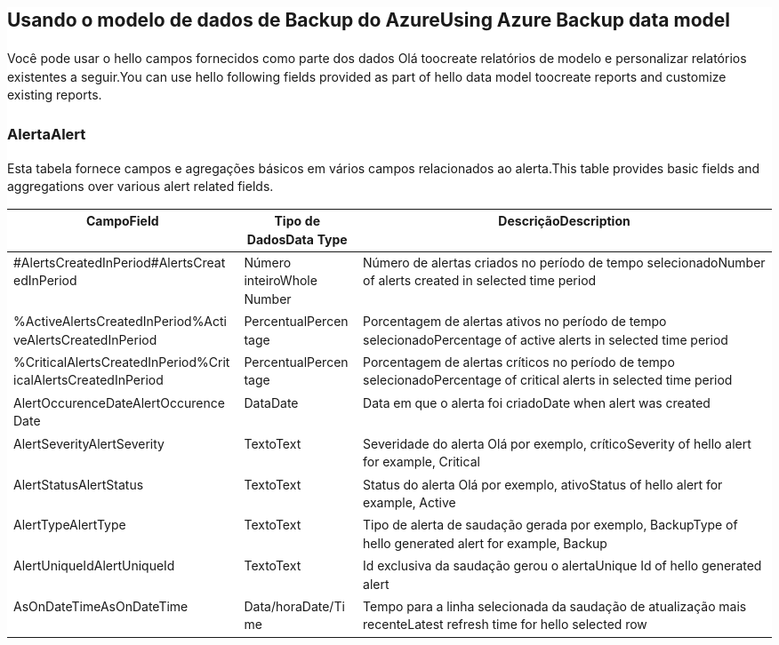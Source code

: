 ## <a name="using-azure-backup-data-model"></a><span data-ttu-id="00e4f-108">Usando o modelo de dados de Backup do Azure</span><span class="sxs-lookup"><span data-stu-id="00e4f-108">Using Azure Backup data model</span></span>
<span data-ttu-id="00e4f-109">Você pode usar o hello campos fornecidos como parte dos dados Olá toocreate relatórios de modelo e personalizar relatórios existentes a seguir.</span><span class="sxs-lookup"><span data-stu-id="00e4f-109">You can use hello following fields provided as part of hello data model toocreate reports and customize existing reports.</span></span>

### <a name="alert"></a><span data-ttu-id="00e4f-110">Alerta</span><span class="sxs-lookup"><span data-stu-id="00e4f-110">Alert</span></span>
<span data-ttu-id="00e4f-111">Esta tabela fornece campos e agregações básicos em vários campos relacionados ao alerta.</span><span class="sxs-lookup"><span data-stu-id="00e4f-111">This table provides basic fields and aggregations over various alert related fields.</span></span>

| <span data-ttu-id="00e4f-112">Campo</span><span class="sxs-lookup"><span data-stu-id="00e4f-112">Field</span></span> | <span data-ttu-id="00e4f-113">Tipo de Dados</span><span class="sxs-lookup"><span data-stu-id="00e4f-113">Data Type</span></span> | <span data-ttu-id="00e4f-114">Descrição</span><span class="sxs-lookup"><span data-stu-id="00e4f-114">Description</span></span> |
| --- | --- | --- |
| <span data-ttu-id="00e4f-115">#AlertsCreatedInPeriod</span><span class="sxs-lookup"><span data-stu-id="00e4f-115">#AlertsCreatedInPeriod</span></span> |<span data-ttu-id="00e4f-116">Número inteiro</span><span class="sxs-lookup"><span data-stu-id="00e4f-116">Whole Number</span></span> |<span data-ttu-id="00e4f-117">Número de alertas criados no período de tempo selecionado</span><span class="sxs-lookup"><span data-stu-id="00e4f-117">Number of alerts created in selected time period</span></span> |
| <span data-ttu-id="00e4f-118">%ActiveAlertsCreatedInPeriod</span><span class="sxs-lookup"><span data-stu-id="00e4f-118">%ActiveAlertsCreatedInPeriod</span></span> |<span data-ttu-id="00e4f-119">Percentual</span><span class="sxs-lookup"><span data-stu-id="00e4f-119">Percentage</span></span> |<span data-ttu-id="00e4f-120">Porcentagem de alertas ativos no período de tempo selecionado</span><span class="sxs-lookup"><span data-stu-id="00e4f-120">Percentage of active alerts in selected time period</span></span> |
| <span data-ttu-id="00e4f-121">%CriticalAlertsCreatedInPeriod</span><span class="sxs-lookup"><span data-stu-id="00e4f-121">%CriticalAlertsCreatedInPeriod</span></span> |<span data-ttu-id="00e4f-122">Percentual</span><span class="sxs-lookup"><span data-stu-id="00e4f-122">Percentage</span></span> |<span data-ttu-id="00e4f-123">Porcentagem de alertas críticos no período de tempo selecionado</span><span class="sxs-lookup"><span data-stu-id="00e4f-123">Percentage of critical alerts in selected time period</span></span> |
| <span data-ttu-id="00e4f-124">AlertOccurenceDate</span><span class="sxs-lookup"><span data-stu-id="00e4f-124">AlertOccurenceDate</span></span> |<span data-ttu-id="00e4f-125">Data</span><span class="sxs-lookup"><span data-stu-id="00e4f-125">Date</span></span> |<span data-ttu-id="00e4f-126">Data em que o alerta foi criado</span><span class="sxs-lookup"><span data-stu-id="00e4f-126">Date when alert was created</span></span> |
| <span data-ttu-id="00e4f-127">AlertSeverity</span><span class="sxs-lookup"><span data-stu-id="00e4f-127">AlertSeverity</span></span> |<span data-ttu-id="00e4f-128">Texto</span><span class="sxs-lookup"><span data-stu-id="00e4f-128">Text</span></span> |<span data-ttu-id="00e4f-129">Severidade do alerta Olá por exemplo, crítico</span><span class="sxs-lookup"><span data-stu-id="00e4f-129">Severity of hello alert for example, Critical</span></span> |
| <span data-ttu-id="00e4f-130">AlertStatus</span><span class="sxs-lookup"><span data-stu-id="00e4f-130">AlertStatus</span></span> |<span data-ttu-id="00e4f-131">Texto</span><span class="sxs-lookup"><span data-stu-id="00e4f-131">Text</span></span> |<span data-ttu-id="00e4f-132">Status do alerta Olá por exemplo, ativo</span><span class="sxs-lookup"><span data-stu-id="00e4f-132">Status of hello alert for example, Active</span></span> |
| <span data-ttu-id="00e4f-133">AlertType</span><span class="sxs-lookup"><span data-stu-id="00e4f-133">AlertType</span></span> |<span data-ttu-id="00e4f-134">Texto</span><span class="sxs-lookup"><span data-stu-id="00e4f-134">Text</span></span> |<span data-ttu-id="00e4f-135">Tipo de alerta de saudação gerada por exemplo, Backup</span><span class="sxs-lookup"><span data-stu-id="00e4f-135">Type of hello generated alert for example, Backup</span></span> |
| <span data-ttu-id="00e4f-136">AlertUniqueId</span><span class="sxs-lookup"><span data-stu-id="00e4f-136">AlertUniqueId</span></span> |<span data-ttu-id="00e4f-137">Texto</span><span class="sxs-lookup"><span data-stu-id="00e4f-137">Text</span></span> |<span data-ttu-id="00e4f-138">Id exclusiva da saudação gerou o alerta</span><span class="sxs-lookup"><span data-stu-id="00e4f-138">Unique Id of hello generated alert</span></span> |
| <span data-ttu-id="00e4f-139">AsOnDateTime</span><span class="sxs-lookup"><span data-stu-id="00e4f-139">AsOnDateTime</span></span> |<span data-ttu-id="00e4f-140">Data/hora</span><span class="sxs-lookup"><span data-stu-id="00e4f-140">Date/Time</span></span> |<span data-ttu-id="00e4f-141">Tempo para a linha selecionada da saudação de atualização mais recente</span><span class="sxs-lookup"><span data-stu-id="00e4f-141">Latest refresh time for hello selected row</span></span> |